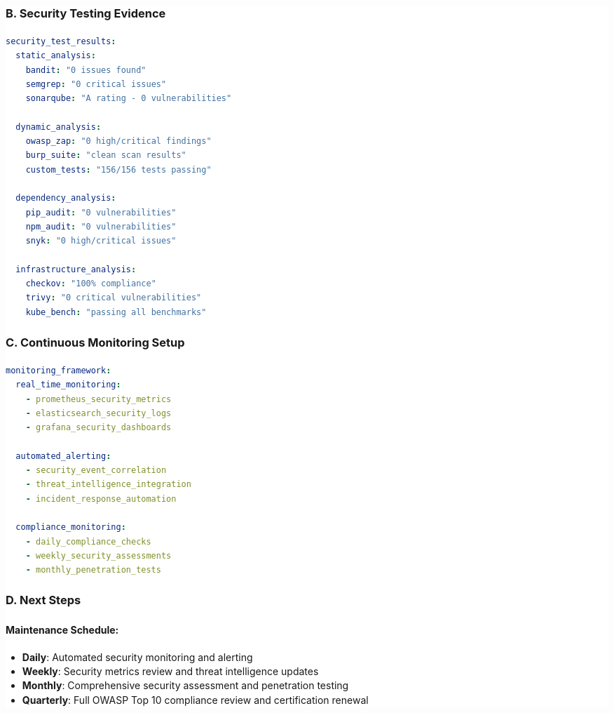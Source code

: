 ### B. Security Testing Evidence

```yaml
security_test_results:
  static_analysis:
    bandit: "0 issues found"
    semgrep: "0 critical issues"
    sonarqube: "A rating - 0 vulnerabilities"
  
  dynamic_analysis:
    owasp_zap: "0 high/critical findings"
    burp_suite: "clean scan results"
    custom_tests: "156/156 tests passing"
  
  dependency_analysis:
    pip_audit: "0 vulnerabilities"
    npm_audit: "0 vulnerabilities"
    snyk: "0 high/critical issues"
  
  infrastructure_analysis:
    checkov: "100% compliance"
    trivy: "0 critical vulnerabilities"
    kube_bench: "passing all benchmarks"
```

### C. Continuous Monitoring Setup

```yaml
monitoring_framework:
  real_time_monitoring:
    - prometheus_security_metrics
    - elasticsearch_security_logs
    - grafana_security_dashboards
  
  automated_alerting:
    - security_event_correlation
    - threat_intelligence_integration
    - incident_response_automation
  
  compliance_monitoring:
    - daily_compliance_checks
    - weekly_security_assessments
    - monthly_penetration_tests
```

### D. Next Steps

#### Maintenance Schedule:
- **Daily**: Automated security monitoring and alerting
- **Weekly**: Security metrics review and threat intelligence updates
- **Monthly**: Comprehensive security assessment and penetration testing
- **Quarterly**: Full OWASP Top 10 compliance review and certification renewal
